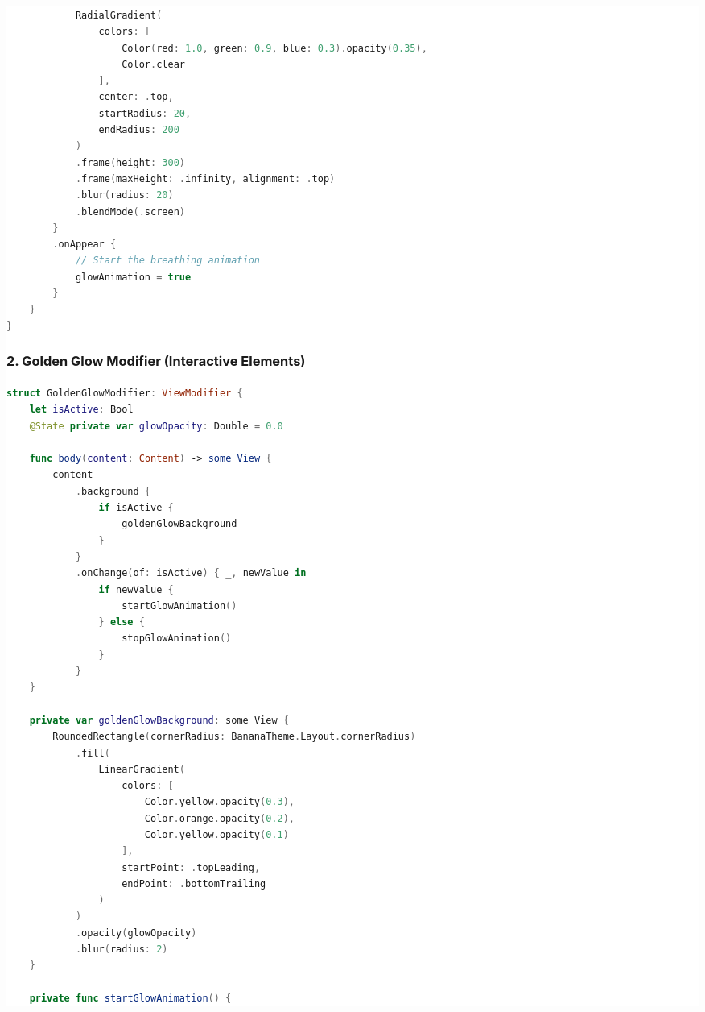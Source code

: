 ```swift
            RadialGradient(
                colors: [
                    Color(red: 1.0, green: 0.9, blue: 0.3).opacity(0.35),
                    Color.clear
                ],
                center: .top,
                startRadius: 20,
                endRadius: 200
            )
            .frame(height: 300)
            .frame(maxHeight: .infinity, alignment: .top)
            .blur(radius: 20)
            .blendMode(.screen)
        }
        .onAppear {
            // Start the breathing animation
            glowAnimation = true
        }
    }
}
```

### 2. Golden Glow Modifier (Interactive Elements)

```swift
struct GoldenGlowModifier: ViewModifier {
    let isActive: Bool
    @State private var glowOpacity: Double = 0.0
    
    func body(content: Content) -> some View {
        content
            .background {
                if isActive {
                    goldenGlowBackground
                }
            }
            .onChange(of: isActive) { _, newValue in
                if newValue {
                    startGlowAnimation()
                } else {
                    stopGlowAnimation()
                }
            }
    }
    
    private var goldenGlowBackground: some View {
        RoundedRectangle(cornerRadius: BananaTheme.Layout.cornerRadius)
            .fill(
                LinearGradient(
                    colors: [
                        Color.yellow.opacity(0.3),
                        Color.orange.opacity(0.2),
                        Color.yellow.opacity(0.1)
                    ],
                    startPoint: .topLeading,
                    endPoint: .bottomTrailing
                )
            )
            .opacity(glowOpacity)
            .blur(radius: 2)
    }
    
    private func startGlowAnimation() {
```